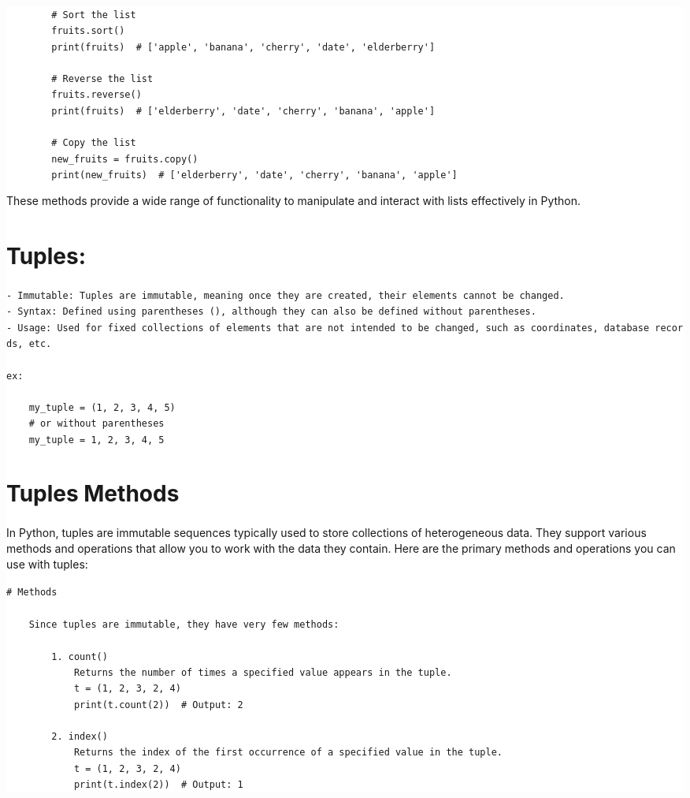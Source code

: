             # Sort the list
            fruits.sort()
            print(fruits)  # ['apple', 'banana', 'cherry', 'date', 'elderberry']

            # Reverse the list
            fruits.reverse()
            print(fruits)  # ['elderberry', 'date', 'cherry', 'banana', 'apple']

            # Copy the list
            new_fruits = fruits.copy()
            print(new_fruits)  # ['elderberry', 'date', 'cherry', 'banana', 'apple']

These methods provide a wide range of functionality to manipulate and interact with lists effectively in Python.

# Tuples:

    - Immutable: Tuples are immutable, meaning once they are created, their elements cannot be changed.
    - Syntax: Defined using parentheses (), although they can also be defined without parentheses.
    - Usage: Used for fixed collections of elements that are not intended to be changed, such as coordinates, database records, etc.

    ex:

        my_tuple = (1, 2, 3, 4, 5)
        # or without parentheses
        my_tuple = 1, 2, 3, 4, 5

# Tuples Methods

In Python, tuples are immutable sequences typically used to store collections of heterogeneous data. They support various methods and operations that allow you to work with the data they contain. Here are the primary methods and operations you can use with tuples:

    # Methods

        Since tuples are immutable, they have very few methods:

            1. count()
                Returns the number of times a specified value appears in the tuple.
                t = (1, 2, 3, 2, 4)
                print(t.count(2))  # Output: 2

            2. index()
                Returns the index of the first occurrence of a specified value in the tuple.
                t = (1, 2, 3, 2, 4)
                print(t.index(2))  # Output: 1
